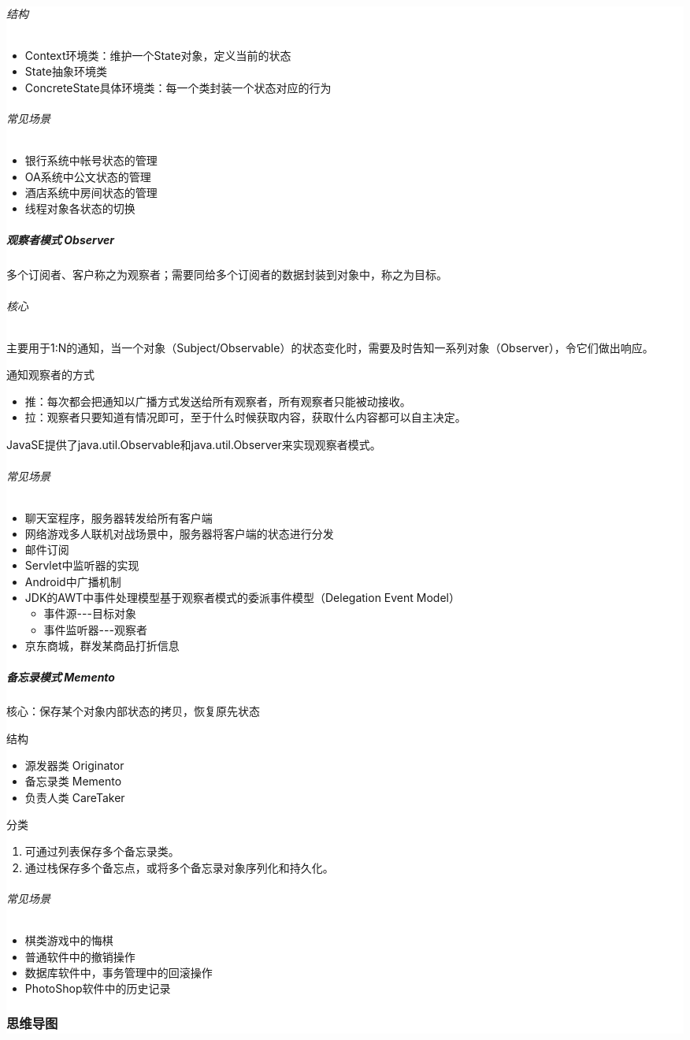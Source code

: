 ###### 结构

- Context环境类：维护一个State对象，定义当前的状态
- State抽象环境类
- ConcreteState具体环境类：每一个类封装一个状态对应的行为

###### 常见场景

- 银行系统中帐号状态的管理
- OA系统中公文状态的管理
- 酒店系统中房间状态的管理
- 线程对象各状态的切换

##### 观察者模式 Observer

多个订阅者、客户称之为观察者；需要同给多个订阅者的数据封装到对象中，称之为目标。

###### 核心

主要用于1:N的通知，当一个对象（Subject/Observable）的状态变化时，需要及时告知一系列对象（Observer），令它们做出响应。

通知观察者的方式

- 推：每次都会把通知以广播方式发送给所有观察者，所有观察者只能被动接收。
- 拉：观察者只要知道有情况即可，至于什么时候获取内容，获取什么内容都可以自主决定。

JavaSE提供了java.util.Observable和java.util.Observer来实现观察者模式。

###### 常见场景

- 聊天室程序，服务器转发给所有客户端
- 网络游戏多人联机对战场景中，服务器将客户端的状态进行分发
- 邮件订阅
- Servlet中监听器的实现
- Android中广播机制
- JDK的AWT中事件处理模型基于观察者模式的委派事件模型（Delegation Event Model）
  - 事件源---目标对象
  - 事件监听器---观察者
- 京东商城，群发某商品打折信息

##### 备忘录模式 Memento

核心：保存某个对象内部状态的拷贝，恢复原先状态

结构

- 源发器类 Originator
- 备忘录类 Memento
- 负责人类 CareTaker

分类

1. 可通过列表保存多个备忘录类。
2. 通过栈保存多个备忘点，或将多个备忘录对象序列化和持久化。

###### 常见场景

- 棋类游戏中的悔棋
- 普通软件中的撤销操作
- 数据库软件中，事务管理中的回滚操作
- PhotoShop软件中的历史记录

### 思维导图

<iframe id="embed_dom" name="embed_dom" frameborder="0" style="display:block;width:100%; height:600px;" src="https://www.processon.com/embed/5f57a53163768959e2dcb3bb"></iframe>

